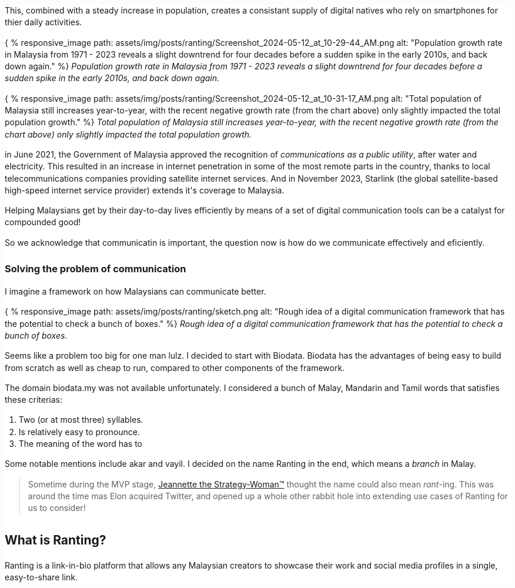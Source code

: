 This, combined with a steady increase in population, creates a consistant supply of digital natives who rely on smartphones for thier daily activities.

{ % responsive_image path: assets/img/posts/ranting/Screenshot_2024-05-12_at_10-29-44_AM.png alt: "Population growth rate in Malaysia from 1971 - 2023 reveals a slight downtrend for four decades before a sudden spike in the early 2010s, and back down again." %}
_Population growth rate in Malaysia from 1971 - 2023 reveals a slight downtrend for four decades before a sudden spike in the early 2010s, and back down again._

{ % responsive_image path: assets/img/posts/ranting/Screenshot_2024-05-12_at_10-31-17_AM.png alt: "Total population of Malaysia still increases year-to-year, with the recent negative growth rate (from the chart above) only slightly impacted the total population growth." %}
_Total population of Malaysia still increases year-to-year, with the recent negative growth rate (from the chart above) only slightly impacted the total population growth._

in June 2021, the Government of Malaysia approved the recognition of _communications as a public utility_, after water and electricity. This resulted in an increase in internet penetration in some of the most remote parts in the country, thanks to local telecommunications companies providing satellite internet services. And in November 2023, Starlink (the global satellite-based high-speed internet service provider) extends it's coverage to Malaysia.

Helping Malaysians get by their day-to-day lives efficiently by means of a set of digital communication tools can be a catalyst for compounded good!

So we acknowledge that communicatin is important, the question now is how do we communicate effectively and eficiently.

### Solving the problem of communication

I imagine a framework on how Malaysians can communicate better.

{ % responsive_image path: assets/img/posts/ranting/sketch.png alt: "Rough idea of a digital communication framework that has the potential to check a bunch of boxes." %}
_Rough idea of a digital communication framework that has the potential to check a bunch of boxes._

Seems like a problem too big for one man lulz. I decided to start with Biodata. Biodata has the advantages of being easy to build from scratch as well as cheap to run, compared to other components of the framework.

The domain biodata.my was not available unfortunately. I considered a bunch of Malay, Mandarin and Tamil words that satisfies these criterias:

1. Two (or at most three) syllables.
2. Is relatively easy to pronounce.
3. The meaning of the word has to

Some notable mentions include akar and vayil. I decided on the name Ranting in the end, which means a _branch_ in Malay.

> Sometime during the MVP stage, [Jeannette the Strategy-Woman™](https://jeannette.io) thought the name could also mean _rant_-ing. This was around the time mas Elon acquired Twitter, and opened up a whole other rabbit hole into extending use cases of Ranting for us to consider!

## What is Ranting?

Ranting is a link-in-bio platform that allows any Malaysian creators to showcase their work and social media profiles in a single, easy-to-share link.
